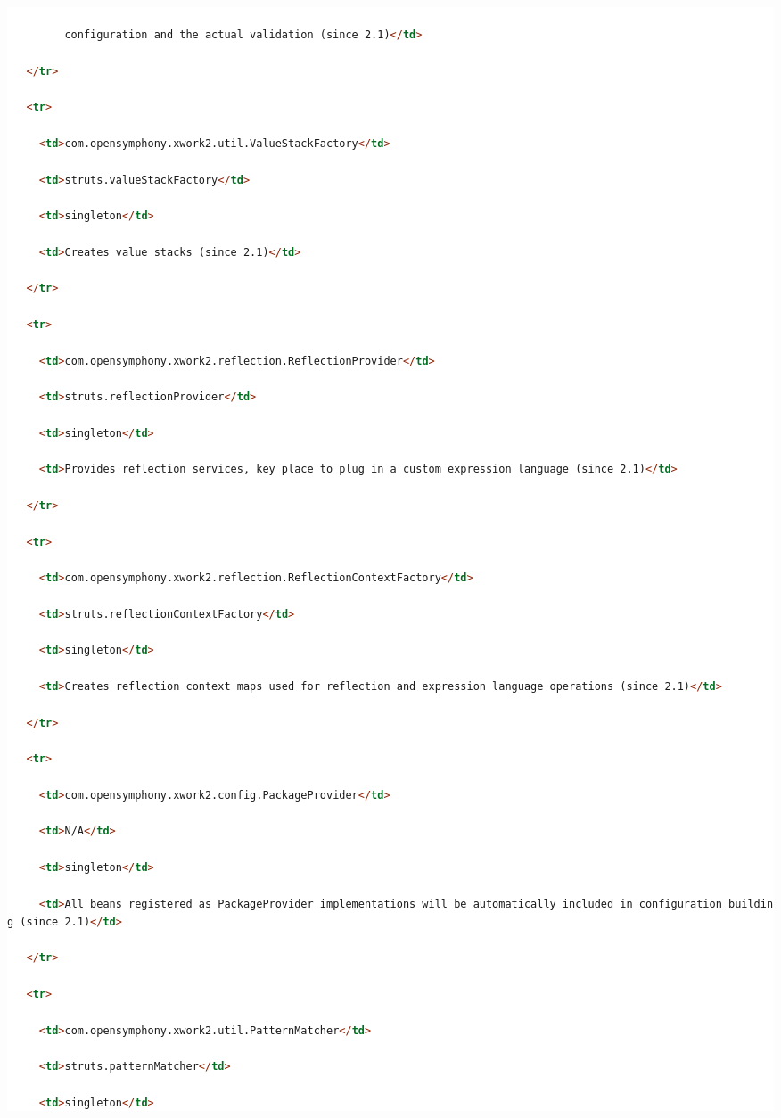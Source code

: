 ```html

         configuration and the actual validation (since 2.1)</td>

   </tr>

   <tr>

     <td>com.opensymphony.xwork2.util.ValueStackFactory</td>

     <td>struts.valueStackFactory</td>

     <td>singleton</td>

     <td>Creates value stacks (since 2.1)</td>

   </tr>

   <tr>

     <td>com.opensymphony.xwork2.reflection.ReflectionProvider</td>

     <td>struts.reflectionProvider</td>

     <td>singleton</td>

     <td>Provides reflection services, key place to plug in a custom expression language (since 2.1)</td>

   </tr>

   <tr>

     <td>com.opensymphony.xwork2.reflection.ReflectionContextFactory</td>

     <td>struts.reflectionContextFactory</td>

     <td>singleton</td>

     <td>Creates reflection context maps used for reflection and expression language operations (since 2.1)</td>

   </tr>

   <tr>

     <td>com.opensymphony.xwork2.config.PackageProvider</td>

     <td>N/A</td>

     <td>singleton</td>

     <td>All beans registered as PackageProvider implementations will be automatically included in configuration building (since 2.1)</td>

   </tr>

   <tr>

     <td>com.opensymphony.xwork2.util.PatternMatcher</td>

     <td>struts.patternMatcher</td>

     <td>singleton</td>
```